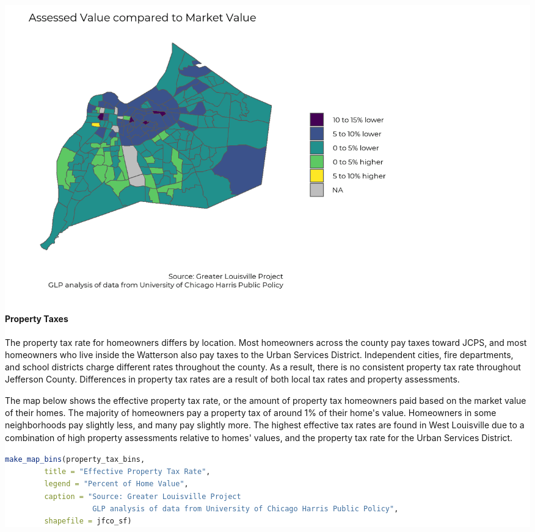 <img src="Black_wealth_files/figure-html/assessment-1.png" width="672" />

#### Property Taxes

The property tax rate for homeowners differs by location. Most homeowners across the county pay taxes toward JCPS, and most homeowners who live inside the Watterson also pay taxes to the Urban Services District. Independent cities, fire departments, and school districts charge different rates throughout the county. As a result, there is no consistent property tax rate throughout Jefferson County. Differences in property tax rates are a result of both local tax rates and property assessments.

The map below shows the effective property tax rate, or the amount of property tax homeowners paid based on the market value of their homes. The majority of homeowners pay a property tax of around 1% of their home's value. Homeowners in some neighborhoods pay slightly less, and many pay slightly more. The highest effective tax rates are found in West Louisville due to a combination of high property assessments relative to homes' values, and the property tax rate for the Urban Services District. 


```r
make_map_bins(property_tax_bins,
         title = "Effective Property Tax Rate",
         legend = "Percent of Home Value",
         caption = "Source: Greater Louisville Project
                    GLP analysis of data from University of Chicago Harris Public Policy",
         shapefile = jfco_sf)
```
